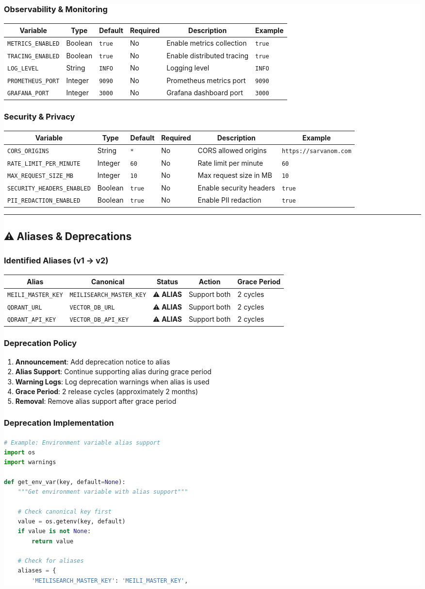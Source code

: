 ### **Observability & Monitoring**
| Variable | Type | Default | Required | Description | Example |
|----------|------|---------|----------|-------------|---------|
| `METRICS_ENABLED` | Boolean | `true` | No | Enable metrics collection | `true` |
| `TRACING_ENABLED` | Boolean | `true` | No | Enable distributed tracing | `true` |
| `LOG_LEVEL` | String | `INFO` | No | Logging level | `INFO` |
| `PROMETHEUS_PORT` | Integer | `9090` | No | Prometheus metrics port | `9090` |
| `GRAFANA_PORT` | Integer | `3000` | No | Grafana dashboard port | `3000` |

### **Security & Privacy**
| Variable | Type | Default | Required | Description | Example |
|----------|------|---------|----------|-------------|---------|
| `CORS_ORIGINS` | String | `*` | No | CORS allowed origins | `https://sarvanom.com` |
| `RATE_LIMIT_PER_MINUTE` | Integer | `60` | No | Rate limit per minute | `60` |
| `MAX_REQUEST_SIZE_MB` | Integer | `10` | No | Max request size in MB | `10` |
| `SECURITY_HEADERS_ENABLED` | Boolean | `true` | No | Enable security headers | `true` |
| `PII_REDACTION_ENABLED` | Boolean | `true` | No | Enable PII redaction | `true` |

---

## ⚠️ **Aliases & Deprecations**

### **Identified Aliases (v1 → v2)**
| Alias | Canonical | Status | Action | Grace Period |
|-------|-----------|--------|--------|--------------|
| `MEILI_MASTER_KEY` | `MEILISEARCH_MASTER_KEY` | ⚠️ **ALIAS** | Support both | 2 cycles |
| `QDRANT_URL` | `VECTOR_DB_URL` | ⚠️ **ALIAS** | Support both | 2 cycles |
| `QDRANT_API_KEY` | `VECTOR_DB_API_KEY` | ⚠️ **ALIAS** | Support both | 2 cycles |

### **Deprecation Policy**
1. **Announcement**: Add deprecation notice to alias
2. **Alias Support**: Continue supporting alias during grace period
3. **Warning Logs**: Log deprecation warnings when alias is used
4. **Grace Period**: 2 release cycles (approximately 2 months)
5. **Removal**: Remove alias support after grace period

### **Deprecation Implementation**
```python
# Example: Environment variable alias support
import os
import warnings

def get_env_var(key, default=None):
    """Get environment variable with alias support"""
    
    # Check canonical key first
    value = os.getenv(key, default)
    if value is not None:
        return value
    
    # Check for aliases
    aliases = {
        'MEILISEARCH_MASTER_KEY': 'MEILI_MASTER_KEY',
```